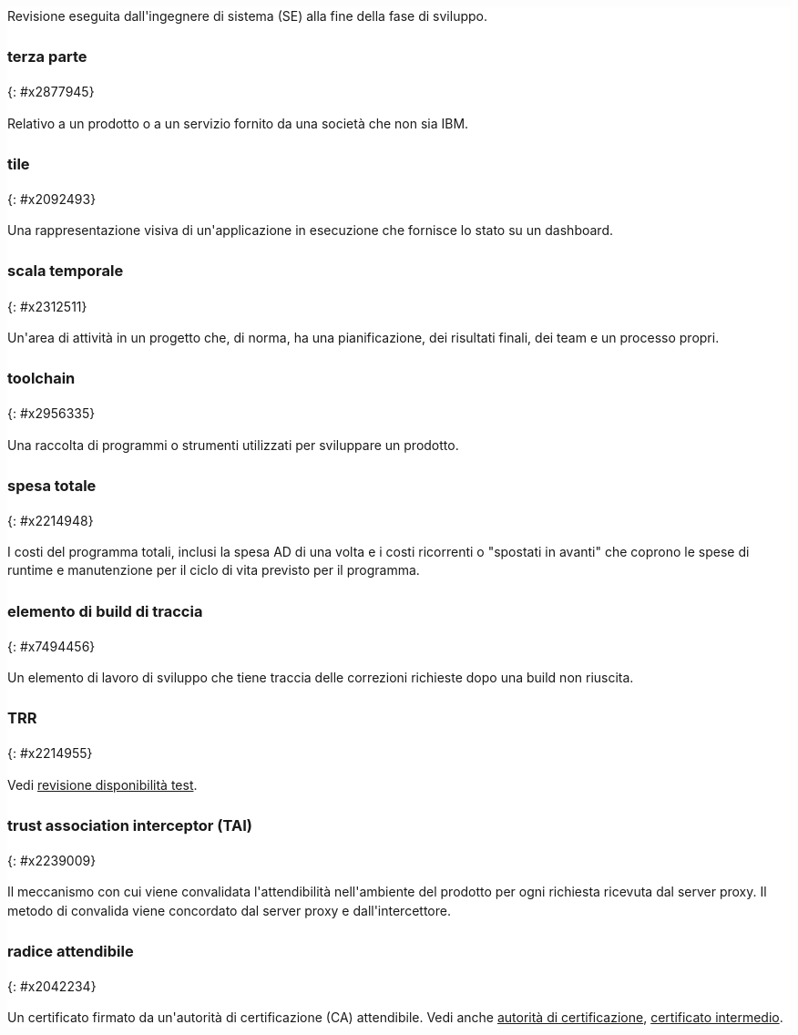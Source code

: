Revisione eseguita dall'ingegnere di sistema (SE) alla fine della fase di sviluppo.

### terza parte
{: #x2877945}

Relativo a un prodotto o a un servizio fornito da una società che non sia IBM.

### tile
{: #x2092493}

Una rappresentazione visiva di un'applicazione in esecuzione che fornisce lo stato su un dashboard.

### scala temporale
{: #x2312511}

Un'area di attività in un progetto che, di norma, ha una pianificazione, dei risultati finali, dei team e un processo propri.

### toolchain
{: #x2956335}

Una raccolta di programmi o strumenti utilizzati per sviluppare un prodotto.

### spesa totale
{: #x2214948}

I costi del programma totali, inclusi la spesa AD di una volta e i costi ricorrenti o "spostati in avanti" che coprono le spese di runtime e manutenzione per il ciclo di vita previsto per il programma.

### elemento di build di traccia
{: #x7494456}

Un elemento di lavoro di sviluppo che tiene traccia delle correzioni
richieste dopo una build non riuscita.

### TRR
{: #x2214955}

Vedi [revisione disponibilità test](#x2214953).

### trust association interceptor (TAI)
{: #x2239009}

Il meccanismo con cui viene convalidata l'attendibilità nell'ambiente del prodotto per ogni
              richiesta ricevuta dal server proxy. Il metodo di convalida viene concordato dal
              server proxy e dall'intercettore.

### radice attendibile
{: #x2042234}

Un certificato firmato da un'autorità di certificazione (CA) attendibile. Vedi anche [autorità di certificazione](#x2016383), [certificato intermedio](#x3753781).
